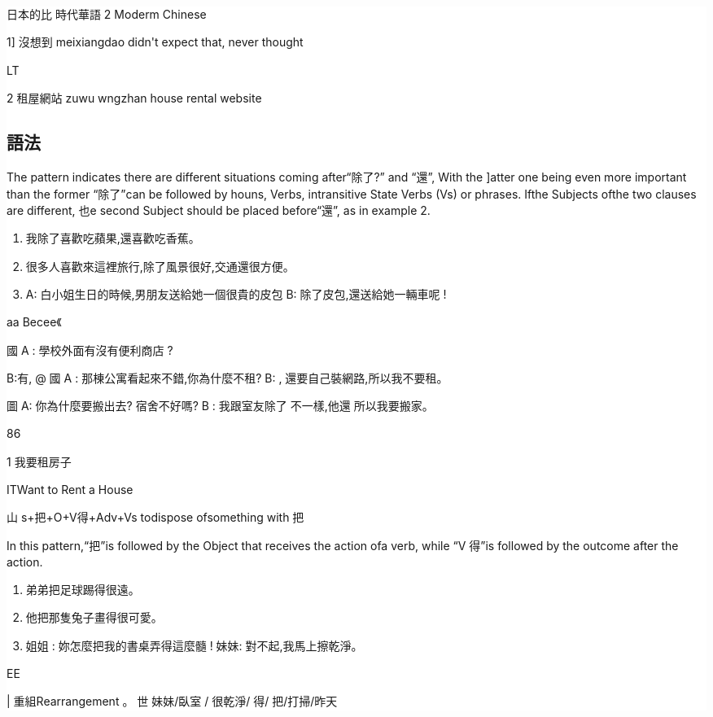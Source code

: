 日本的比
時代華語            2
Moderm Chinese

1] 沒想到    meixiangdao    didn't expect that, never thought

LT

2 租屋網站 zuwu wngzhan house rental website

## 語法
The pattern indicates there are different situations coming after“除了?” and “還”, With
the ]atter one being even more important than the former “除了”can be followed by
houns, Verbs, intransitive State Verbs (Vs) or phrases. Ifthe Subjects ofthe two clauses
are different, 也e second Subject should be placed before“還”, as in example 2.

1. 我除了喜歡吃蘋果,還喜歡吃香蕉。

2. 很多人喜歡來這裡旅行,除了風景很好,交通還很方便。

3. A: 白小姐生日的時候,男朋友送給她一個很貴的皮包
B: 除了皮包,還送給她一輛車呢 !

aa Becee《

國 A : 學校外面有沒有便利商店 ?

B:有,              @
國 A : 那棟公寓看起來不錯,你為什麼不租?
B:         , 還要自己裝網路,所以我不要租。

圖 A: 你為什麼要搬出去? 宿舍不好嗎?
B : 我跟室友除了      不一樣,他還
所以我要搬家。

86

1
我要租房子

ITWant to Rent a House

山 s+把+O+V得+Adv+Vs todispose ofsomething with 把

In this pattern,“把”is followed by the Object that receives the action ofa verb, while
“V 得”is followed by the outcome after the action.

1. 弟弟把足球踢得很遠。

2. 他把那隻兔子畫得很可愛。

3. 姐姐 : 妳怎麼把我的書桌弄得這麼髓 !
妹妹: 對不起,我馬上擦乾淨。

EE

|  重組Rearrangement
。 世 妹妹/臥室 / 很乾淨/ 得/ 把/打掃/昨天
